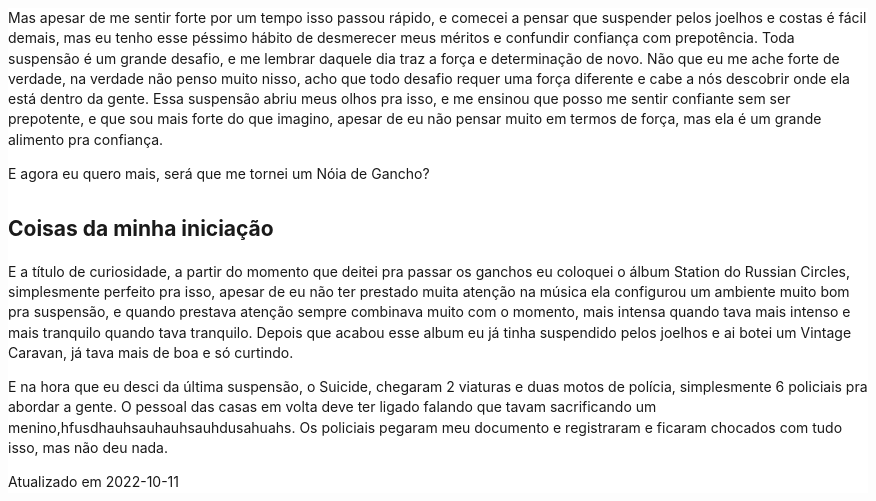 Mas apesar de me sentir forte por um tempo isso passou rápido, e comecei a pensar que suspender pelos joelhos e costas é fácil demais, mas eu tenho esse péssimo hábito de desmerecer meus méritos e confundir confiança com prepotência. Toda suspensão é um grande desafio, e me lembrar daquele dia traz a força e determinação de novo. Não que eu me ache forte de verdade, na verdade não penso muito nisso, acho que todo desafio requer uma força diferente e cabe a nós descobrir onde ela está dentro da gente. Essa suspensão abriu meus olhos pra isso, e me ensinou que posso me sentir confiante sem ser prepotente, e que sou mais forte do que imagino, apesar de eu não pensar muito em termos de força, mas ela é um grande alimento pra confiança.

E agora eu quero mais, será que me tornei um Nóia de Gancho?

<h2 id="coisas">Coisas da minha iniciação</h2>
E a título de curiosidade, a partir do momento que deitei pra passar os ganchos eu coloquei o álbum Station do Russian Circles, simplesmente perfeito pra isso, apesar de eu não ter prestado muita atenção na música ela configurou um ambiente muito bom pra suspensão, e quando prestava atenção sempre combinava muito com o momento, mais intensa quando tava mais intenso e mais tranquilo quando tava tranquilo. Depois que acabou esse album eu já tinha suspendido pelos joelhos e ai botei um Vintage Caravan, já tava mais de boa e só curtindo.

E na hora que eu desci da última suspensão, o Suicide, chegaram 2 viaturas e duas motos de polícia, simplesmente 6 policiais pra abordar a gente. O pessoal das casas em volta deve ter ligado falando que tavam sacrificando um menino,hfusdhauhsauhauhsauhdusahuahs. Os policiais pegaram meu documento e registraram e ficaram chocados com tudo isso, mas não deu nada.

Atualizado em 2022-10-11
